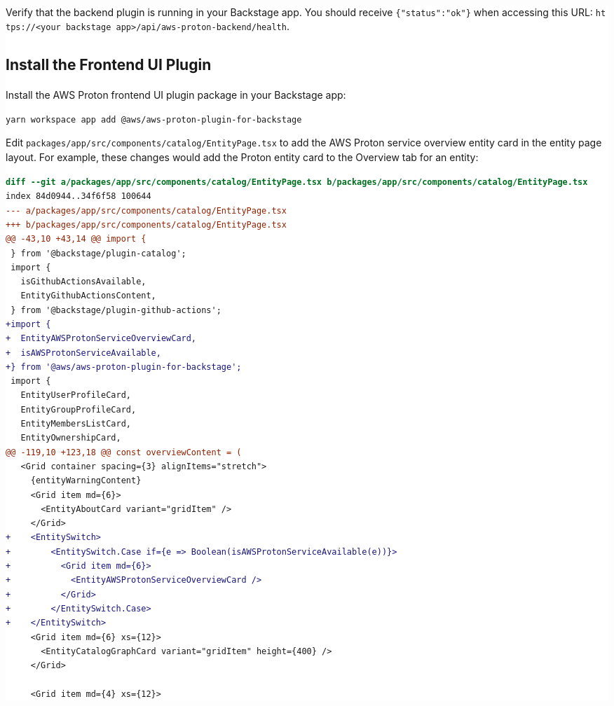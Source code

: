 Verify that the backend plugin is running in your Backstage app. You should receive `{"status":"ok"}` when accessing this URL:
`https://<your backstage app>/api/aws-proton-backend/health`.

## Install the Frontend UI Plugin

Install the AWS Proton frontend UI plugin package in your Backstage app:

```
yarn workspace app add @aws/aws-proton-plugin-for-backstage
```

Edit `packages/app/src/components/catalog/EntityPage.tsx` to add the AWS Proton service overview entity card in the entity page layout.
For example, these changes would add the Proton entity card to the Overview tab for an entity:

```diff
diff --git a/packages/app/src/components/catalog/EntityPage.tsx b/packages/app/src/components/catalog/EntityPage.tsx
index 84d0944..34f6f58 100644
--- a/packages/app/src/components/catalog/EntityPage.tsx
+++ b/packages/app/src/components/catalog/EntityPage.tsx
@@ -43,10 +43,14 @@ import {
 } from '@backstage/plugin-catalog';
 import {
   isGithubActionsAvailable,
   EntityGithubActionsContent,
 } from '@backstage/plugin-github-actions';
+import {
+  EntityAWSProtonServiceOverviewCard,
+  isAWSProtonServiceAvailable,
+} from '@aws/aws-proton-plugin-for-backstage';
 import {
   EntityUserProfileCard,
   EntityGroupProfileCard,
   EntityMembersListCard,
   EntityOwnershipCard,
@@ -119,10 +123,18 @@ const overviewContent = (
   <Grid container spacing={3} alignItems="stretch">
     {entityWarningContent}
     <Grid item md={6}>
       <EntityAboutCard variant="gridItem" />
     </Grid>
+    <EntitySwitch>
+        <EntitySwitch.Case if={e => Boolean(isAWSProtonServiceAvailable(e))}>
+          <Grid item md={6}>
+            <EntityAWSProtonServiceOverviewCard />
+          </Grid>
+        </EntitySwitch.Case>
+    </EntitySwitch>
     <Grid item md={6} xs={12}>
       <EntityCatalogGraphCard variant="gridItem" height={400} />
     </Grid>

     <Grid item md={4} xs={12}>
```
